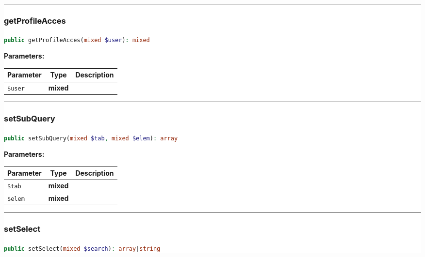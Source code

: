 


***

### getProfileAcces



```php
public getProfileAcces(mixed $user): mixed
```








**Parameters:**

| Parameter | Type | Description |
|-----------|------|-------------|
| `$user` | **mixed** |  |





***

### setSubQuery



```php
public setSubQuery(mixed $tab, mixed $elem): array
```








**Parameters:**

| Parameter | Type | Description |
|-----------|------|-------------|
| `$tab` | **mixed** |  |
| `$elem` | **mixed** |  |





***

### setSelect



```php
public setSelect(mixed $search): array|string
```

